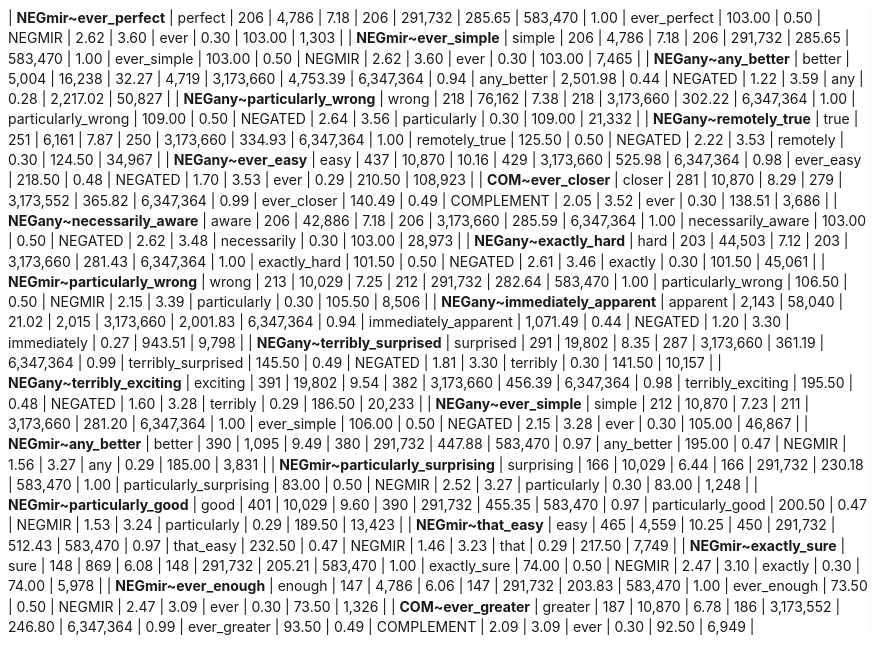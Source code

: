 | **NEGmir~ever_perfect**             | perfect     |    206 |         4,786 |  7.18 |    206 |   291,732 |    285.65 |   583,470 |   1.00 | ever_perfect             |    103.00 |    0.50 | NEGMIR     |            2.62 |    3.60 | ever         |   0.30 |      103.00 |         1,303 |
| **NEGmir~ever_simple**              | simple      |    206 |         4,786 |  7.18 |    206 |   291,732 |    285.65 |   583,470 |   1.00 | ever_simple              |    103.00 |    0.50 | NEGMIR     |            2.62 |    3.60 | ever         |   0.30 |      103.00 |         7,465 |
| **NEGany~any_better**               | better      |  5,004 |        16,238 | 32.27 |  4,719 | 3,173,660 |  4,753.39 | 6,347,364 |   0.94 | any_better               |  2,501.98 |    0.44 | NEGATED    |            1.22 |    3.59 | any          |   0.28 |    2,217.02 |        50,827 |
| **NEGany~particularly_wrong**       | wrong       |    218 |        76,162 |  7.38 |    218 | 3,173,660 |    302.22 | 6,347,364 |   1.00 | particularly_wrong       |    109.00 |    0.50 | NEGATED    |            2.64 |    3.56 | particularly |   0.30 |      109.00 |        21,332 |
| **NEGany~remotely_true**            | true        |    251 |         6,161 |  7.87 |    250 | 3,173,660 |    334.93 | 6,347,364 |   1.00 | remotely_true            |    125.50 |    0.50 | NEGATED    |            2.22 |    3.53 | remotely     |   0.30 |      124.50 |        34,967 |
| **NEGany~ever_easy**                | easy        |    437 |        10,870 | 10.16 |    429 | 3,173,660 |    525.98 | 6,347,364 |   0.98 | ever_easy                |    218.50 |    0.48 | NEGATED    |            1.70 |    3.53 | ever         |   0.29 |      210.50 |       108,923 |
| **COM~ever_closer**                 | closer      |    281 |        10,870 |  8.29 |    279 | 3,173,552 |    365.82 | 6,347,364 |   0.99 | ever_closer              |    140.49 |    0.49 | COMPLEMENT |            2.05 |    3.52 | ever         |   0.30 |      138.51 |         3,686 |
| **NEGany~necessarily_aware**        | aware       |    206 |        42,886 |  7.18 |    206 | 3,173,660 |    285.59 | 6,347,364 |   1.00 | necessarily_aware        |    103.00 |    0.50 | NEGATED    |            2.62 |    3.48 | necessarily  |   0.30 |      103.00 |        28,973 |
| **NEGany~exactly_hard**             | hard        |    203 |        44,503 |  7.12 |    203 | 3,173,660 |    281.43 | 6,347,364 |   1.00 | exactly_hard             |    101.50 |    0.50 | NEGATED    |            2.61 |    3.46 | exactly      |   0.30 |      101.50 |        45,061 |
| **NEGmir~particularly_wrong**       | wrong       |    213 |        10,029 |  7.25 |    212 |   291,732 |    282.64 |   583,470 |   1.00 | particularly_wrong       |    106.50 |    0.50 | NEGMIR     |            2.15 |    3.39 | particularly |   0.30 |      105.50 |         8,506 |
| **NEGany~immediately_apparent**     | apparent    |  2,143 |        58,040 | 21.02 |  2,015 | 3,173,660 |  2,001.83 | 6,347,364 |   0.94 | immediately_apparent     |  1,071.49 |    0.44 | NEGATED    |            1.20 |    3.30 | immediately  |   0.27 |      943.51 |         9,798 |
| **NEGany~terribly_surprised**       | surprised   |    291 |        19,802 |  8.35 |    287 | 3,173,660 |    361.19 | 6,347,364 |   0.99 | terribly_surprised       |    145.50 |    0.49 | NEGATED    |            1.81 |    3.30 | terribly     |   0.30 |      141.50 |        10,157 |
| **NEGany~terribly_exciting**        | exciting    |    391 |        19,802 |  9.54 |    382 | 3,173,660 |    456.39 | 6,347,364 |   0.98 | terribly_exciting        |    195.50 |    0.48 | NEGATED    |            1.60 |    3.28 | terribly     |   0.29 |      186.50 |        20,233 |
| **NEGany~ever_simple**              | simple      |    212 |        10,870 |  7.23 |    211 | 3,173,660 |    281.20 | 6,347,364 |   1.00 | ever_simple              |    106.00 |    0.50 | NEGATED    |            2.15 |    3.28 | ever         |   0.30 |      105.00 |        46,867 |
| **NEGmir~any_better**               | better      |    390 |         1,095 |  9.49 |    380 |   291,732 |    447.88 |   583,470 |   0.97 | any_better               |    195.00 |    0.47 | NEGMIR     |            1.56 |    3.27 | any          |   0.29 |      185.00 |         3,831 |
| **NEGmir~particularly_surprising**  | surprising  |    166 |        10,029 |  6.44 |    166 |   291,732 |    230.18 |   583,470 |   1.00 | particularly_surprising  |     83.00 |    0.50 | NEGMIR     |            2.52 |    3.27 | particularly |   0.30 |       83.00 |         1,248 |
| **NEGmir~particularly_good**        | good        |    401 |        10,029 |  9.60 |    390 |   291,732 |    455.35 |   583,470 |   0.97 | particularly_good        |    200.50 |    0.47 | NEGMIR     |            1.53 |    3.24 | particularly |   0.29 |      189.50 |        13,423 |
| **NEGmir~that_easy**                | easy        |    465 |         4,559 | 10.25 |    450 |   291,732 |    512.43 |   583,470 |   0.97 | that_easy                |    232.50 |    0.47 | NEGMIR     |            1.46 |    3.23 | that         |   0.29 |      217.50 |         7,749 |
| **NEGmir~exactly_sure**             | sure        |    148 |           869 |  6.08 |    148 |   291,732 |    205.21 |   583,470 |   1.00 | exactly_sure             |     74.00 |    0.50 | NEGMIR     |            2.47 |    3.10 | exactly      |   0.30 |       74.00 |         5,978 |
| **NEGmir~ever_enough**              | enough      |    147 |         4,786 |  6.06 |    147 |   291,732 |    203.83 |   583,470 |   1.00 | ever_enough              |     73.50 |    0.50 | NEGMIR     |            2.47 |    3.09 | ever         |   0.30 |       73.50 |         1,326 |
| **COM~ever_greater**                | greater     |    187 |        10,870 |  6.78 |    186 | 3,173,552 |    246.80 | 6,347,364 |   0.99 | ever_greater             |     93.50 |    0.49 | COMPLEMENT |            2.09 |    3.09 | ever         |   0.30 |       92.50 |         6,949 |